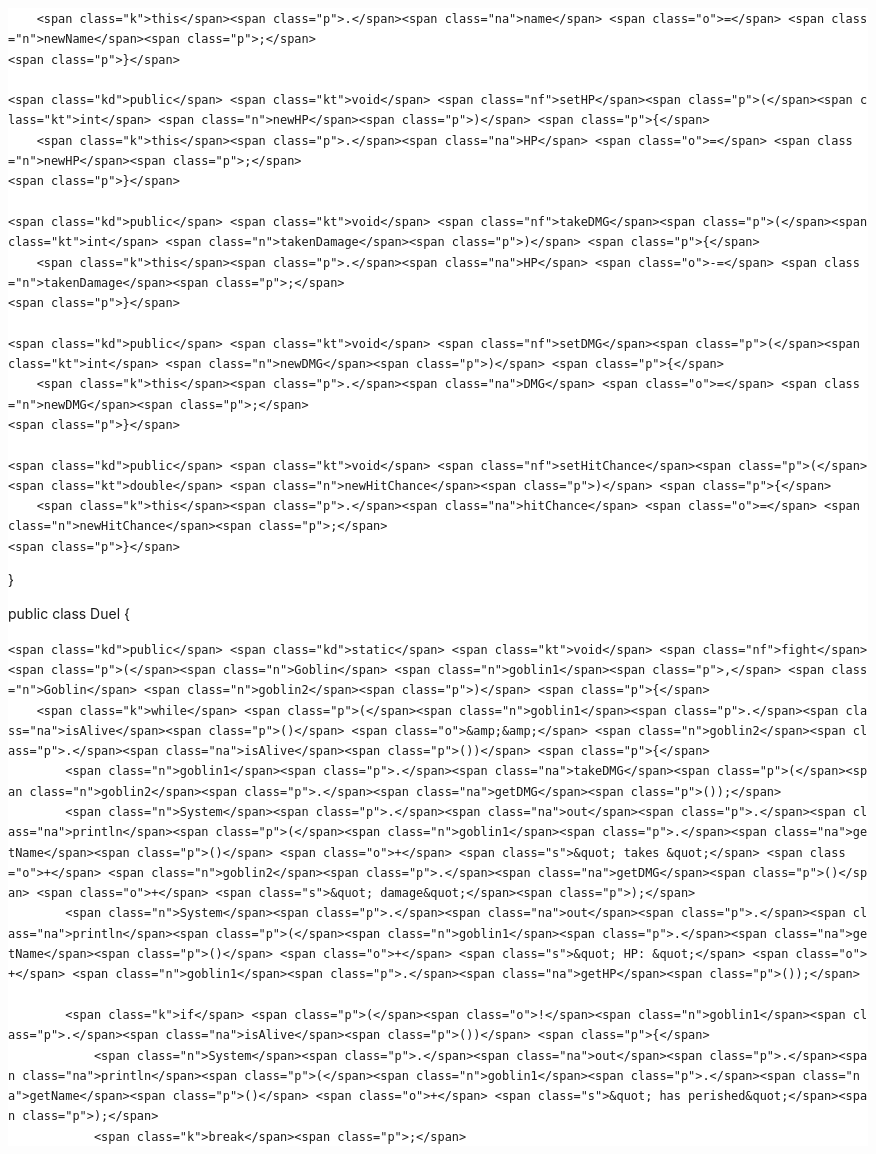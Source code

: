         <span class="k">this</span><span class="p">.</span><span class="na">name</span> <span class="o">=</span> <span class="n">newName</span><span class="p">;</span>
    <span class="p">}</span>

    <span class="kd">public</span> <span class="kt">void</span> <span class="nf">setHP</span><span class="p">(</span><span class="kt">int</span> <span class="n">newHP</span><span class="p">)</span> <span class="p">{</span>
        <span class="k">this</span><span class="p">.</span><span class="na">HP</span> <span class="o">=</span> <span class="n">newHP</span><span class="p">;</span>
    <span class="p">}</span>

    <span class="kd">public</span> <span class="kt">void</span> <span class="nf">takeDMG</span><span class="p">(</span><span class="kt">int</span> <span class="n">takenDamage</span><span class="p">)</span> <span class="p">{</span>
        <span class="k">this</span><span class="p">.</span><span class="na">HP</span> <span class="o">-=</span> <span class="n">takenDamage</span><span class="p">;</span>
    <span class="p">}</span>

    <span class="kd">public</span> <span class="kt">void</span> <span class="nf">setDMG</span><span class="p">(</span><span class="kt">int</span> <span class="n">newDMG</span><span class="p">)</span> <span class="p">{</span>
        <span class="k">this</span><span class="p">.</span><span class="na">DMG</span> <span class="o">=</span> <span class="n">newDMG</span><span class="p">;</span>
    <span class="p">}</span>

    <span class="kd">public</span> <span class="kt">void</span> <span class="nf">setHitChance</span><span class="p">(</span><span class="kt">double</span> <span class="n">newHitChance</span><span class="p">)</span> <span class="p">{</span>
        <span class="k">this</span><span class="p">.</span><span class="na">hitChance</span> <span class="o">=</span> <span class="n">newHitChance</span><span class="p">;</span>
    <span class="p">}</span>
<span class="p">}</span>

<span class="kd">public</span> <span class="kd">class</span> <span class="nc">Duel</span> <span class="p">{</span>

    <span class="kd">public</span> <span class="kd">static</span> <span class="kt">void</span> <span class="nf">fight</span><span class="p">(</span><span class="n">Goblin</span> <span class="n">goblin1</span><span class="p">,</span> <span class="n">Goblin</span> <span class="n">goblin2</span><span class="p">)</span> <span class="p">{</span>
        <span class="k">while</span> <span class="p">(</span><span class="n">goblin1</span><span class="p">.</span><span class="na">isAlive</span><span class="p">()</span> <span class="o">&amp;&amp;</span> <span class="n">goblin2</span><span class="p">.</span><span class="na">isAlive</span><span class="p">())</span> <span class="p">{</span>
            <span class="n">goblin1</span><span class="p">.</span><span class="na">takeDMG</span><span class="p">(</span><span class="n">goblin2</span><span class="p">.</span><span class="na">getDMG</span><span class="p">());</span>
            <span class="n">System</span><span class="p">.</span><span class="na">out</span><span class="p">.</span><span class="na">println</span><span class="p">(</span><span class="n">goblin1</span><span class="p">.</span><span class="na">getName</span><span class="p">()</span> <span class="o">+</span> <span class="s">&quot; takes &quot;</span> <span class="o">+</span> <span class="n">goblin2</span><span class="p">.</span><span class="na">getDMG</span><span class="p">()</span> <span class="o">+</span> <span class="s">&quot; damage&quot;</span><span class="p">);</span>
            <span class="n">System</span><span class="p">.</span><span class="na">out</span><span class="p">.</span><span class="na">println</span><span class="p">(</span><span class="n">goblin1</span><span class="p">.</span><span class="na">getName</span><span class="p">()</span> <span class="o">+</span> <span class="s">&quot; HP: &quot;</span> <span class="o">+</span> <span class="n">goblin1</span><span class="p">.</span><span class="na">getHP</span><span class="p">());</span>

            <span class="k">if</span> <span class="p">(</span><span class="o">!</span><span class="n">goblin1</span><span class="p">.</span><span class="na">isAlive</span><span class="p">())</span> <span class="p">{</span>
                <span class="n">System</span><span class="p">.</span><span class="na">out</span><span class="p">.</span><span class="na">println</span><span class="p">(</span><span class="n">goblin1</span><span class="p">.</span><span class="na">getName</span><span class="p">()</span> <span class="o">+</span> <span class="s">&quot; has perished&quot;</span><span class="p">);</span>
                <span class="k">break</span><span class="p">;</span>